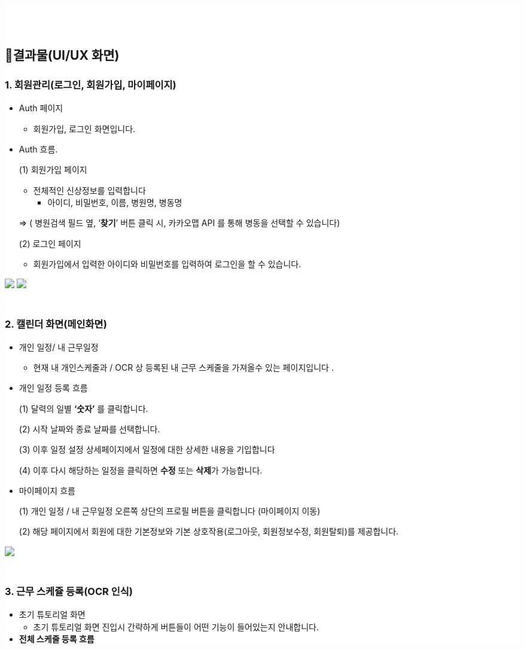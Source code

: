 <br>
</br>

##  📌결과물(UI/UX 화면)

### 1. 회원관리(로그인, 회원가입, 마이페이지)
- Auth 페이지
    - 회원가입, 로그인 화면입니다.
- Auth 흐름.
    
    (1) 회원가입 페이지
    
    - 전체적인 신상정보를 입력합니다
        - 아이디, 비밀번호, 이름, 병원명, 병동명
    
    ⇒ ( 병원검색 필드 옆, ‘**찾기**’ 버튼 클릭 시, 카카오맵 API 를 통해  병동을 선택할 수 있습니다)
    
    (2) 로그인 페이지
    
    - 회원가입에서 입력한 아이디와 비밀번호를 입력하여 로그인을 할 수 있습니다.

<img width=200 src="https://github.com/user-attachments/assets/4a27e0c9-3138-4b00-8c0a-be4f97e3650a">

<img width=240 src="https://github.com/user-attachments/assets/122c1463-f4b0-4678-b9f4-922e09e3c511">

<br>
</br>

### 2. 캘린더 화면(메인화면)
- 개인 일정/ 내 근무일정
    - 현재 내 개인스케줄과 / OCR 상 등록된 내 근무 스케줄을 가져올수 있는 페이지입니다 .
- 개인 일정 등록 흐름
    
    (1) 달력의 일별 **‘숫자’** 를 클릭합니다. 
    
    (2) 시작 날짜와 종료 날짜를 선택합니다.
    
    (3) 이후 일정 설정 상세페이지에서 일정에 대한 상세한 내용을 기입합니다
    
    (4) 이후 다시 해당하는 일정을 클릭하면 **수정** 또는 **삭제**가 가능합니다.
    
- 마이페이지 흐름
    
    (1) 개인 일정 / 내 근무일정 오른쪽 상단의 프로필 버튼을 클릭합니다 (마이페이지 이동)
    
    (2) 해당 페이지에서 회원에 대한 기본정보와 기본 상호작용(로그아웃, 회원정보수정, 회원탈퇴)를 제공합니다.

<img width=240 src="https://github.com/user-attachments/assets/9102188a-e607-4c18-8e2a-07b1d26e3193">

<br>
</br>


### 3. 근무 스케쥴 등록(OCR 인식)
- 초기 튜토리얼 화면
    - 초기 튜토리얼 화면 진입시 간략하게 버튼들이 어떤 기능이 들어있는지 안내합니다.
- **전체 스케줄 등록 흐름**
    